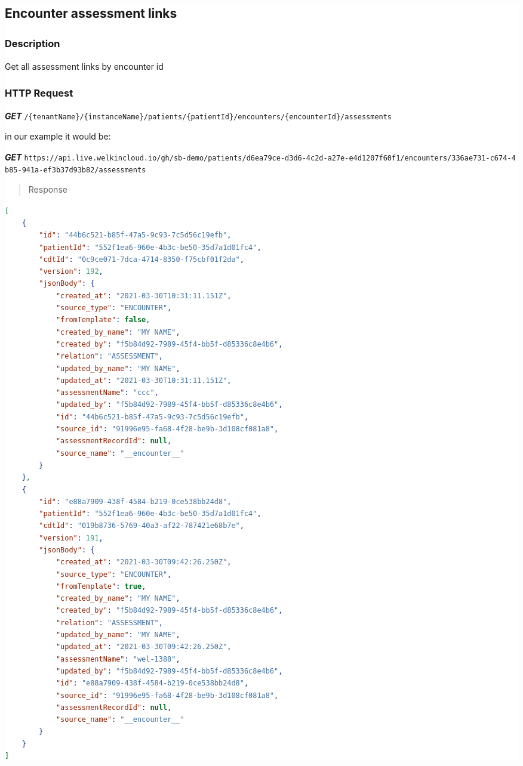 ## Encounter assessment links

### Description
Get all assessment links by encounter id

### HTTP Request
***GET*** `/{tenantName}/{instanceName}/patients/{patientId}/encounters/{encounterId}/assessments`

in our example it would be:

***GET*** `https://api.live.welkincloud.io/gh/sb-demo/patients/d6ea79ce-d3d6-4c2d-a27e-e4d1207f60f1/encounters/336ae731-c674-4b85-941a-ef3b37d93b82/assessments`

> Response

```json
[
    {
        "id": "44b6c521-b85f-47a5-9c93-7c5d56c19efb",
        "patientId": "552f1ea6-960e-4b3c-be50-35d7a1d01fc4",
        "cdtId": "0c9ce071-7dca-4714-8350-f75cbf01f2da",
        "version": 192,
        "jsonBody": {
            "created_at": "2021-03-30T10:31:11.151Z",
            "source_type": "ENCOUNTER",
            "fromTemplate": false,
            "created_by_name": "MY NAME",
            "created_by": "f5b84d92-7989-45f4-bb5f-d85336c8e4b6",
            "relation": "ASSESSMENT",
            "updated_by_name": "MY NAME",
            "updated_at": "2021-03-30T10:31:11.151Z",
            "assessmentName": "ccc",
            "updated_by": "f5b84d92-7989-45f4-bb5f-d85336c8e4b6",
            "id": "44b6c521-b85f-47a5-9c93-7c5d56c19efb",
            "source_id": "91996e95-fa68-4f28-be9b-3d108cf081a8",
            "assessmentRecordId": null,
            "source_name": "__encounter__"
        }
    },
    {
        "id": "e88a7909-438f-4584-b219-0ce538bb24d8",
        "patientId": "552f1ea6-960e-4b3c-be50-35d7a1d01fc4",
        "cdtId": "019b8736-5769-40a3-af22-787421e68b7e",
        "version": 191,
        "jsonBody": {
            "created_at": "2021-03-30T09:42:26.250Z",
            "source_type": "ENCOUNTER",
            "fromTemplate": true,
            "created_by_name": "MY NAME",
            "created_by": "f5b84d92-7989-45f4-bb5f-d85336c8e4b6",
            "relation": "ASSESSMENT",
            "updated_by_name": "MY NAME",
            "updated_at": "2021-03-30T09:42:26.250Z",
            "assessmentName": "wel-1388",
            "updated_by": "f5b84d92-7989-45f4-bb5f-d85336c8e4b6",
            "id": "e88a7909-438f-4584-b219-0ce538bb24d8",
            "source_id": "91996e95-fa68-4f28-be9b-3d108cf081a8",
            "assessmentRecordId": null,
            "source_name": "__encounter__"
        }
    }
]
```
